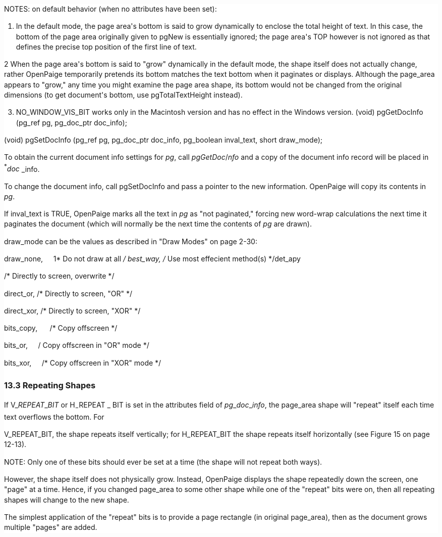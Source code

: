 NOTES: on default behavior (when no attributes have been set):

1. In the default mode, the page area's bottom is said to grow dynamically to enclose the total height of text. In this case, the bottom of the page area originally given to pgNew is essentially ignored; the page area's TOP however is not ignored as that defines the precise top position of the first line of text.

2 When the page area's bottom is said to "grow" dynamically in the default mode, the shape itself does not actually change, rather OpenPaige temporarily pretends its bottom matches the text bottom when it paginates or displays. Although the page_area appears to "grow," any time you might examine the page area shape, its bottom would not be changed from the original dimensions (to get document's bottom, use pgTotalTextHeight instead).

3. NO_WINDOW_VIS_BIT works only in the Macintosh version and has no effect in the Windows version.
(void) pgGetDocInfo (pg_ref pg, pg_doc_ptr doc_info);

(void) pgSetDocInfo (pg_ref pg, pg_doc_ptr doc_info, pg_boolean inval_text, short draw_mode);

To obtain the current document info settings for $p g$, call $p g G e t D o c / n f o$ and a copy of the document info record will be placed in ${ }^{*} d o c$ _info.

To change the document info, call pgSetDocInfo and pass a pointer to the new information. OpenPaige will copy its contents in $p g$.

If inval_text is TRUE, OpenPaige marks all the text in $p g$ as "not paginated," forcing new word-wrap calculations the next time it paginates the document (which will normally be the next time the contents of $p g$ are drawn).

draw_mode can be the values as described in "Draw Modes" on page 2-30:

draw_none, $\quad 1 *$ Do not draw at all */ best_way, /* Use most effecient method(s) */det_apy

/* Directly to screen, overwrite */

direct_or, /* Directly to screen, "OR" */

direct_xor, /* Directly to screen, "XOR" */

bits_copy, $\quad$ /* Copy offscreen */

bits_or, $\quad /$ Copy offscreen in "OR" mode $* /$

bits_xor, $\quad / *$ Copy offscreen in "XOR" mode */

### 13.3 Repeating Shapes

If $\mathrm{V} \_R E P E A T \_B I T$ or $\mathrm{H}_{-} \mathrm{REPEAT}$ _ BIT is set in the attributes field of $p g \_d o c \_i n f o$, the page_area shape will "repeat" itself each time text overflows the bottom. For

V_REPEAT_BIT, the shape repeats itself vertically; for H_REPEAT_BIT the shape repeats itself horizontally (see Figure 15 on page 12-13).

NOTE: Only one of these bits should ever be set at a time (the shape will not repeat both ways).

However, the shape itself does not physically grow. Instead, OpenPaige displays the shape repeatedly down the screen, one "page" at a time. Hence, if you changed page_area to some other shape while one of the "repeat" bits were on, then all repeating shapes will change to the new shape.

The simplest application of the "repeat" bits is to provide a page rectangle (in original page_area), then as the document grows multiple "pages" are added.
